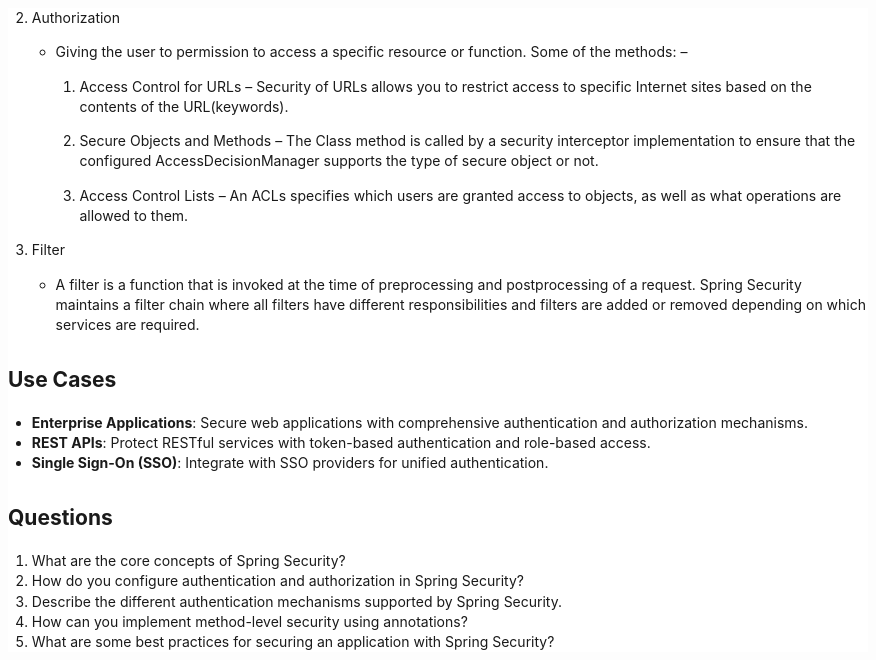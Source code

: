 2. Authorization

   - Giving the user to permission to access a specific resource or function. Some of the methods: –

     1. Access Control for URLs – Security of URLs allows you to restrict access to specific Internet sites based on the contents of the URL(keywords).

     2. Secure Objects and Methods – The Class method is called by a security interceptor implementation to ensure that the configured AccessDecisionManager supports the type of secure object or not.

     3. Access Control Lists – An ACLs specifies which users are granted access to objects, as well as what operations are allowed to them.

3. Filter

   - A filter is a function that is invoked at the time of preprocessing and postprocessing of a request. Spring Security maintains a filter chain where all filters have different responsibilities and filters are added or removed depending on which services are required.

## Use Cases

- **Enterprise Applications**: Secure web applications with comprehensive authentication and authorization mechanisms.
- **REST APIs**: Protect RESTful services with token-based authentication and role-based access.
- **Single Sign-On (SSO)**: Integrate with SSO providers for unified authentication.

## Questions

1. What are the core concepts of Spring Security?
2. How do you configure authentication and authorization in Spring Security?
3. Describe the different authentication mechanisms supported by Spring Security.
4. How can you implement method-level security using annotations?
5. What are some best practices for securing an application with Spring Security?
